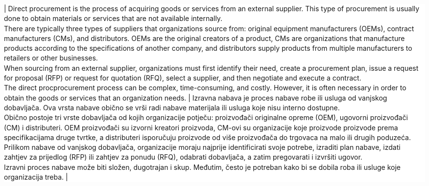 | Direct procurement is the process of acquiring goods or services from an external supplier. This type of procurement is usually done to obtain materials or services that are not available internally.<br/>There are typically three types of suppliers that organizations source from: original equipment manufacturers (OEMs), contract manufacturers (CMs), and distributors. OEMs are the original creators of a product, CMs are organizations that manufacture products according to the specifications of another company, and distributors supply products from multiple manufacturers to retailers or other businesses.<br/>When sourcing from an external supplier, organizations must first identify their need, create a procurement plan, issue a request for proposal (RFP) or request for quotation (RFQ), select a supplier, and then negotiate and execute a contract.<br/>The direct procprocurement process can be complex, time-consuming, and costly. However, it is often necessary in order to obtain the goods or services that an organization needs. | Izravna nabava je proces nabave robe ili usluga od vanjskog dobavljača. Ova vrsta nabave obično se vrši radi nabave materijala ili usluga koje nisu interno dostupne.<br/>Obično postoje tri vrste dobavljača od kojih organizacije potječu: proizvođači originalne opreme (OEM), ugovorni proizvođači (CM) i distributeri. OEM proizvođači su izvorni kreatori proizvoda, CM-ovi su organizacije koje proizvode proizvode prema specifikacijama druge tvrtke, a distributeri isporučuju proizvode od više proizvođača do trgovaca na malo ili drugih poduzeća.<br/>Prilikom nabave od vanjskog dobavljača, organizacije moraju najprije identificirati svoje potrebe, izraditi plan nabave, izdati zahtjev za prijedlog (RFP) ili zahtjev za ponudu (RFQ), odabrati dobavljača, a zatim pregovarati i izvršiti ugovor.<br/>Izravni proces nabave može biti složen, dugotrajan i skup. Međutim, često je potreban kako bi se dobila roba ili usluge koje organizacija treba. |